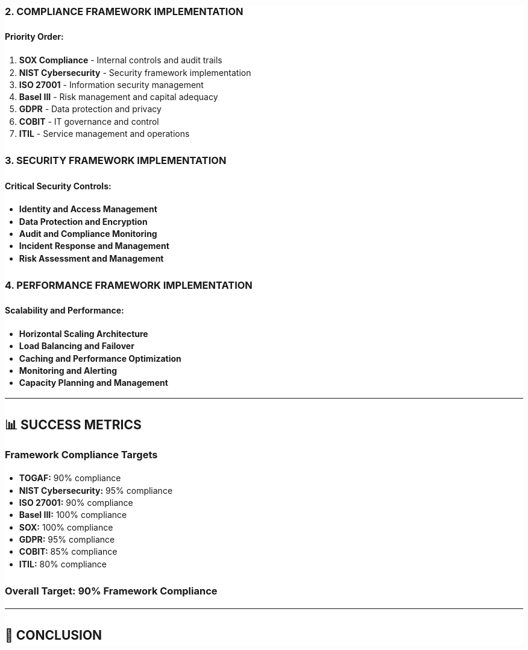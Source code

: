 ### 2. **COMPLIANCE FRAMEWORK IMPLEMENTATION**

#### **Priority Order:**
1. **SOX Compliance** - Internal controls and audit trails
2. **NIST Cybersecurity** - Security framework implementation
3. **ISO 27001** - Information security management
4. **Basel III** - Risk management and capital adequacy
5. **GDPR** - Data protection and privacy
6. **COBIT** - IT governance and control
7. **ITIL** - Service management and operations

### 3. **SECURITY FRAMEWORK IMPLEMENTATION**

#### **Critical Security Controls:**
- **Identity and Access Management**
- **Data Protection and Encryption**
- **Audit and Compliance Monitoring**
- **Incident Response and Management**
- **Risk Assessment and Management**

### 4. **PERFORMANCE FRAMEWORK IMPLEMENTATION**

#### **Scalability and Performance:**
- **Horizontal Scaling Architecture**
- **Load Balancing and Failover**
- **Caching and Performance Optimization**
- **Monitoring and Alerting**
- **Capacity Planning and Management**

---

## 📊 SUCCESS METRICS

### Framework Compliance Targets
- **TOGAF:** 90% compliance
- **NIST Cybersecurity:** 95% compliance
- **ISO 27001:** 90% compliance
- **Basel III:** 100% compliance
- **SOX:** 100% compliance
- **GDPR:** 95% compliance
- **COBIT:** 85% compliance
- **ITIL:** 80% compliance

### Overall Target: 90% Framework Compliance

---

## 🎯 CONCLUSION
